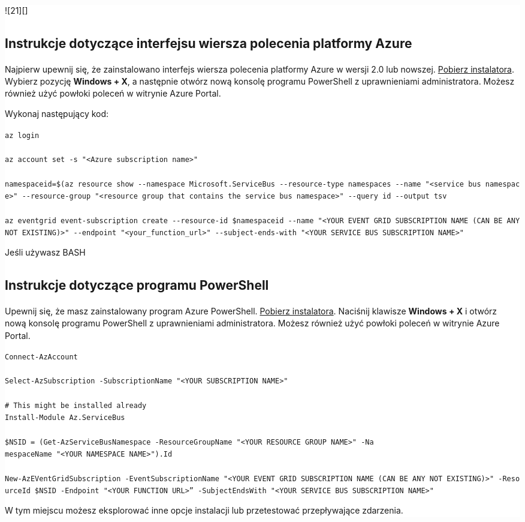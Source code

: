    ![21][]

## <a name="azure-cli-instructions"></a>Instrukcje dotyczące interfejsu wiersza polecenia platformy Azure

Najpierw upewnij się, że zainstalowano interfejs wiersza polecenia platformy Azure w wersji 2.0 lub nowszej. [Pobierz instalatora](https://docs.microsoft.com/cli/azure/install-azure-cli?view=azure-cli-latest). Wybierz pozycję **Windows + X**, a następnie otwórz nową konsolę programu PowerShell z uprawnieniami administratora. Możesz również użyć powłoki poleceń w witrynie Azure Portal.

Wykonaj następujący kod:

 ```azurecli-interactive
az login

az account set -s "<Azure subscription name>"

namespaceid=$(az resource show --namespace Microsoft.ServiceBus --resource-type namespaces --name "<service bus namespace>" --resource-group "<resource group that contains the service bus namespace>" --query id --output tsv

az eventgrid event-subscription create --resource-id $namespaceid --name "<YOUR EVENT GRID SUBSCRIPTION NAME (CAN BE ANY NOT EXISTING)>" --endpoint "<your_function_url>" --subject-ends-with "<YOUR SERVICE BUS SUBSCRIPTION NAME>"
```

Jeśli używasz BASH 

## <a name="powershell-instructions"></a>Instrukcje dotyczące programu PowerShell

Upewnij się, że masz zainstalowany program Azure PowerShell. [Pobierz instalatora](https://docs.microsoft.com/powershell/azure/install-Az-ps). Naciśnij klawisze **Windows + X** i otwórz nową konsolę programu PowerShell z uprawnieniami administratora. Możesz również użyć powłoki poleceń w witrynie Azure Portal.

```powershell-interactive
Connect-AzAccount

Select-AzSubscription -SubscriptionName "<YOUR SUBSCRIPTION NAME>"

# This might be installed already
Install-Module Az.ServiceBus

$NSID = (Get-AzServiceBusNamespace -ResourceGroupName "<YOUR RESOURCE GROUP NAME>" -Na
mespaceName "<YOUR NAMESPACE NAME>").Id

New-AzEVentGridSubscription -EventSubscriptionName "<YOUR EVENT GRID SUBSCRIPTION NAME (CAN BE ANY NOT EXISTING)>" -ResourceId $NSID -Endpoint "<YOUR FUNCTION URL>” -SubjectEndsWith "<YOUR SERVICE BUS SUBSCRIPTION NAME>"
```

W tym miejscu możesz eksplorować inne opcje instalacji lub przetestować przepływające zdarzenia.


[1]: ./media/service-bus-to-event-grid-integration-concept/sbtoeventgrid1.png
[19]: ./media/service-bus-to-event-grid-integration-concept/sbtoeventgriddiagram.png
[8]: ./media/service-bus-to-event-grid-integration-example/sbtoeventgrid8.png
[9]: ./media/service-bus-to-event-grid-integration-example/sbtoeventgrid9.png
[20]: ./media/service-bus-to-event-grid-integration-example/sbtoeventgridportal.png
[43]: ./media/service-bus-to-event-grid-integration-example/sbtoeventgridportal2.png